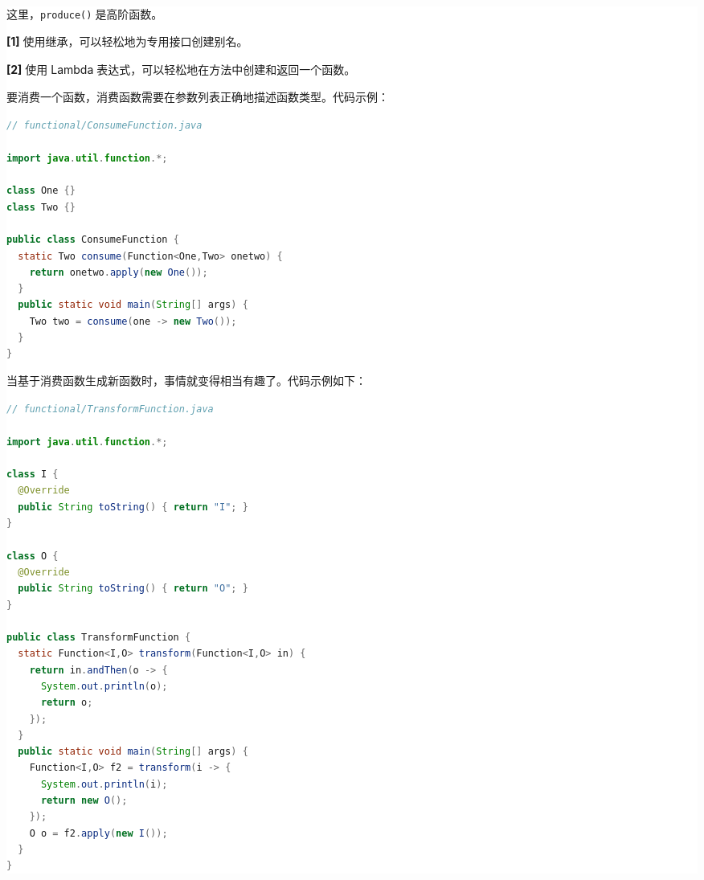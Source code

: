 这里，`produce()` 是高阶函数。

**[1]** 使用继承，可以轻松地为专用接口创建别名。

**[2]** 使用 Lambda 表达式，可以轻松地在方法中创建和返回一个函数。

要消费一个函数，消费函数需要在参数列表正确地描述函数类型。代码示例：

```java
// functional/ConsumeFunction.java

import java.util.function.*;

class One {}
class Two {}

public class ConsumeFunction {
  static Two consume(Function<One,Two> onetwo) {
    return onetwo.apply(new One());
  }
  public static void main(String[] args) {
    Two two = consume(one -> new Two());
  }
}
```

当基于消费函数生成新函数时，事情就变得相当有趣了。代码示例如下：

```java
// functional/TransformFunction.java

import java.util.function.*;

class I {
  @Override
  public String toString() { return "I"; }
}

class O {
  @Override
  public String toString() { return "O"; }
}

public class TransformFunction {
  static Function<I,O> transform(Function<I,O> in) {
    return in.andThen(o -> {
      System.out.println(o);
      return o;
    });
  }
  public static void main(String[] args) {
    Function<I,O> f2 = transform(i -> {
      System.out.println(i);
      return new O();
    });
    O o = f2.apply(new I());
  }
}
```
